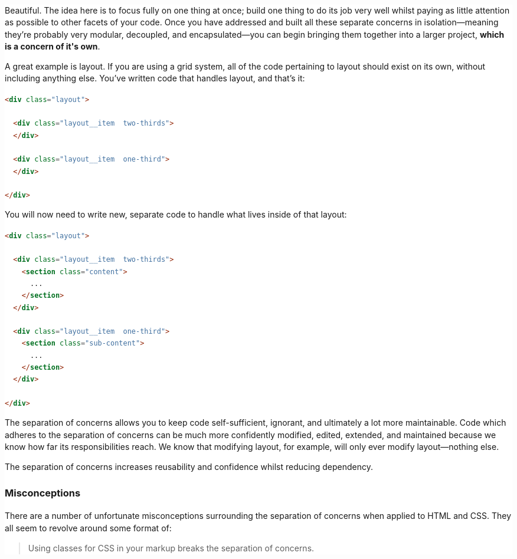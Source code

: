 Beautiful. The idea here is to focus fully on one thing at once; build one thing to do its job very well whilst paying as little attention as possible to other facets of your code. Once you have addressed and built all these separate concerns in isolation—meaning they’re probably very modular, decoupled, and encapsulated—you can begin bringing them together into a larger project, **which is a concern of it's own**.

A great example is layout. If you are using a grid system, all of the code pertaining to layout should exist on its own, without including anything else. You’ve written code that handles layout, and that’s it:

```html
<div class="layout">

  <div class="layout__item  two-thirds">
  </div>

  <div class="layout__item  one-third">
  </div>

</div>
```

You will now need to write new, separate code to handle what lives inside of that layout:

```html
<div class="layout">

  <div class="layout__item  two-thirds">
    <section class="content">
      ...
    </section>
  </div>

  <div class="layout__item  one-third">
    <section class="sub-content">
      ...
    </section>
  </div>

</div>
```

The separation of concerns allows you to keep code self-sufficient, ignorant, and ultimately a lot more maintainable. Code which adheres to the separation of concerns can be much more confidently modified, edited, extended, and maintained because we know how far its responsibilities reach. We know that modifying layout, for example, will only ever modify layout—nothing else.

The separation of concerns increases reusability and confidence whilst reducing dependency.

### Misconceptions

There are a number of unfortunate misconceptions surrounding the separation of concerns when applied to HTML and CSS. They all seem to revolve around some format of:

> Using classes for CSS in your markup breaks the separation of concerns.
